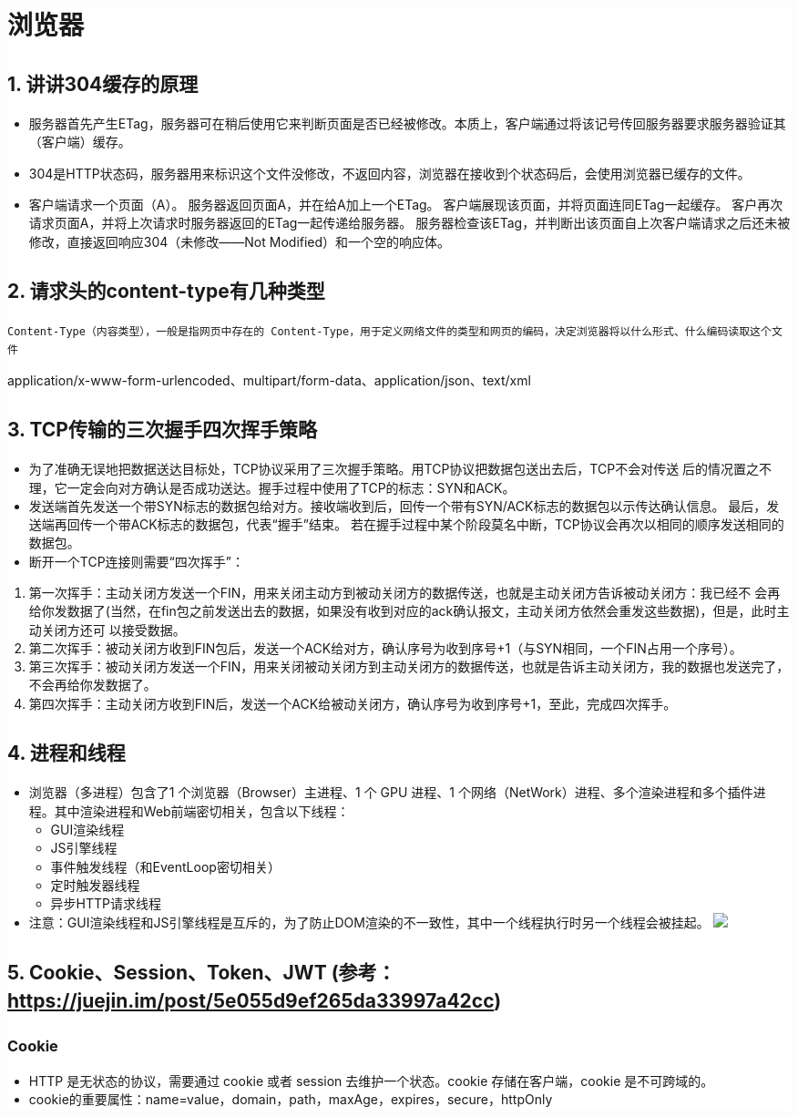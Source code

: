 






# 浏览器
## 1. 讲讲304缓存的原理
- 服务器首先产生ETag，服务器可在稍后使用它来判断页面是否已经被修改。本质上，客户端通过将该记号传回服务器要求服务器验证其（客户端）缓存。

- 304是HTTP状态码，服务器用来标识这个文件没修改，不返回内容，浏览器在接收到个状态码后，会使用浏览器已缓存的文件。

- 客户端请求一个页面（A）。 服务器返回页面A，并在给A加上一个ETag。 客户端展现该页面，并将页面连同ETag一起缓存。 客户再次请求页面A，并将上次请求时服务器返回的ETag一起传递给服务器。 服务器检查该ETag，并判断出该页面自上次客户端请求之后还未被修改，直接返回响应304（未修改——Not Modified）和一个空的响应体。


## 2. 请求头的content-type有几种类型
    Content-Type（内容类型），一般是指网页中存在的 Content-Type，用于定义网络文件的类型和网页的编码，决定浏览器将以什么形式、什么编码读取这个文件

application/x-www-form-urlencoded、multipart/form-data、application/json、text/xml
    
## 3. TCP传输的三次握手四次挥手策略
- 为了准确无误地把数据送达目标处，TCP协议采用了三次握手策略。用TCP协议把数据包送出去后，TCP不会对传送 后的情况置之不理，它一定会向对方确认是否成功送达。握手过程中使用了TCP的标志：SYN和ACK。
- 发送端首先发送一个带SYN标志的数据包给对方。接收端收到后，回传一个带有SYN/ACK标志的数据包以示传达确认信息。 最后，发送端再回传一个带ACK标志的数据包，代表“握手”结束。 若在握手过程中某个阶段莫名中断，TCP协议会再次以相同的顺序发送相同的数据包。
- 断开一个TCP连接则需要“四次挥手”：
 1. 第一次挥手：主动关闭方发送一个FIN，用来关闭主动方到被动关闭方的数据传送，也就是主动关闭方告诉被动关闭方：我已经不 会再给你发数据了(当然，在fin包之前发送出去的数据，如果没有收到对应的ack确认报文，主动关闭方依然会重发这些数据)，但是，此时主动关闭方还可 以接受数据。
 2. 第二次挥手：被动关闭方收到FIN包后，发送一个ACK给对方，确认序号为收到序号+1（与SYN相同，一个FIN占用一个序号）。
 3. 第三次挥手：被动关闭方发送一个FIN，用来关闭被动关闭方到主动关闭方的数据传送，也就是告诉主动关闭方，我的数据也发送完了，不会再给你发数据了。
 4. 第四次挥手：主动关闭方收到FIN后，发送一个ACK给被动关闭方，确认序号为收到序号+1，至此，完成四次挥手。

## 4. 进程和线程
- 浏览器（多进程）包含了1 个浏览器（Browser）主进程、1 个 GPU 进程、1 个网络（NetWork）进程、多个渲染进程和多个插件进程。其中渲染进程和Web前端密切相关，包含以下线程：
	- GUI渲染线程
	- JS引擎线程
	- 事件触发线程（和EventLoop密切相关）
	- 定时触发器线程
	- 异步HTTP请求线程
- 注意：GUI渲染线程和JS引擎线程是互斥的，为了防止DOM渲染的不一致性，其中一个线程执行时另一个线程会被挂起。
![](https://p3-juejin.byteimg.com/tos-cn-i-k3u1fbpfcp/93caa132594d427781b8c186e32df1e5~tplv-k3u1fbpfcp-zoom-1.image)


## 5. Cookie、Session、Token、JWT (参考：https://juejin.im/post/5e055d9ef265da33997a42cc)
### Cookie
- HTTP 是无状态的协议，需要通过 cookie 或者 session 去维护一个状态。cookie 存储在客户端，cookie 是不可跨域的。
- cookie的重要属性：name=value，domain，path，maxAge，expires，secure，httpOnly
